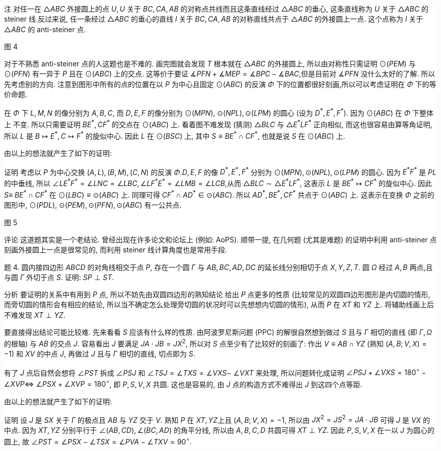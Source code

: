 注 对任一在 $\triangle A B C$ 外接圆上的点 $U, U$ 关于 $B C, C A, A B$ 的对称点共线而且这条直线经过 $\triangle A B C$ 的垂心, 这条直线称为 $U$ 关于 $\triangle A B C$ 的 steiner 线.反过来说, 任一条经过 $\triangle A B C$ 的垂心的直线 $l$ 关于 $B C, C A, A B$ 的对称直线共点于 $\triangle A B C$ 的外接圆上一点. 这个点称为 $l$ 关于 $\triangle A B C$ 的 anti-steiner 点.



图 4

对于不熟悉 anti-steiner 点的人这题也是不难的. 画完图就会发现 $T$ 根本就在 $\triangle A B C$ 的外接圆上, 所以由对称性只需证明 $\odot(P E M)$ 与 $\odot(P F N)$ 有一异于 $P$ 且在 $\odot(A B C)$ 上的交点. 这等价于要证 $\measuredangle P F N+\measuredangle M E P=\measuredangle B P C-\measuredangle B A C$,但是目前对 $\measuredangle P F N$ 没什么太好的了解. 所以先考虑别的方向. 注意到图形中所有的点的位置在以 $P$ 为中心且固定 $\odot(A B C)$ 的反演 $\Phi$ 下的位置都很好刻画,所以可以考虑证明在 $\Phi$ 下的等价命题.

在 $\Phi$ 下 $L, M, N$ 的像分别为 $A, B, C$, 而 $D, E, F$ 的像分别为 $\odot(M P N)$, $\odot(N P L), \odot(L P M)$ 的圆心 (设为 $\left.D^{*}, E^{*}, F^{*}\right)$. 因为 $\odot(A B C)$ 在 $\Phi$ 下整体上
不变. 所以只需要证明 $B E^{*}, C F^{*}$ 的交点在 $\odot(A B C)$ 上. 看着图不难发现 (猜测) $\triangle B L C$ 与 $\triangle E^{*} L F^{*}$ 正向相似, 而这也很容易由算等角证明, 所以 $L$ 是 $B \mapsto E^{*}, C \mapsto F^{*}$ 的旋似中心. 因此 $L$ 在 $\odot(B S C)$ 上, 其中 $S \equiv B E^{*} \cap C F^{*}$, 也就是说 $S$ 在 $\odot(A B C)$ 上.

由以上的想法就产生了如下的证明:

证明 考虑以 $P$ 为中心交换 $(A, L),(B, M),(C, N)$ 的反演 $\Phi . D, E, F$ 的像 $D^{*}, E^{*}, F^{*}$ 分别为 $\odot(M P N), \odot(N P L), \odot(L P M)$ 的圆心. 因为 $E^{*} F^{*}$ 是 $P L$的中垂线, 所以 $\angle L E^{*} F^{*}=\angle L N C=\angle L B C, \angle L F^{*} E^{*}=\angle L M B=\angle L C B$,从而 $\triangle B L C \sim \triangle E^{*} L F^{*}$, 这表示 $L$ 是 $B E^{*} \mapsto C F^{*}$ 的旋似中心. 因此 $S \equiv$ $B E^{*} \cap C F^{*}$ 在 $\odot(L B C) \equiv \odot(A B C)$ 上. 同理可得 $C F^{*} \cap A D^{*} \in \odot(A B C)$. 所以 $A D^{*}, B E^{*}, C F^{*}$ 共点于 $\odot(A B C)$ 上. 这表示在变换 $\Phi$ 之前的图形中, $\odot(P D L)$, $\odot(P E M), \odot(P F N), \odot(A B C)$ 有一公共点.



图 5

评论 这道题其实是一个老结论. 曾经出现在许多论文和论坛上 (例如: AoPS). 顺带一提, 在几何题 (尤其是难题) 的证明中利用 anti-steiner 点刻画外接圆上一点是很常见的, 而利用 steiner 线计算角度也是常用手段.

题 4. 圆内接四边形 $A B C D$ 的对角线相交于点 $P$, 存在一个圆 $\Gamma$ 与 $A B, B C, A D, D C$ 的延长线分别相切于点 $X, Y, Z, T$. 圆 $\Omega$ 经过 $A, B$ 两点,且与圆 $\Gamma$ 外切于点 $S$. 证明: $S P \perp S T$.

分析 要证明的关系中有用到 $P$ 点, 所以不妨先由双圆四边形的熟知结论
给出 $P$ 点更多的性质 (比较常见的双圆四边形图形是内切圆的情形, 而旁切圆的情形会有相应的结论, 所以当不确定怎么处理旁切圆的状况时可以先想想内切圆的情形), 从而 $P$ 在 $X T$ 和 $Y Z$ 上. 将辅助线画上后不难发现 $X T \perp Y Z$.

要直接得出结论可能比较难. 先来看看 $S$ 应该有什么样的性质. 由阿波罗尼斯问题 (PPC) 的解很自然想到做过 $S$ 且与 $\Gamma$ 相切的直线 (即 $\Gamma, \Omega$ 的根轴) 与 $A B$ 的交点 $J$. 容易看出 $J$ 要满足 $J A \cdot J B=J X^{2}$, 所以对 $S$ 点至少有了比较好的刻画了: 作出 $V \equiv A B \cap Y Z$ (熟知 $(A, B ; V, X)=-1)$ 和 $X V$ 的中点 $J$, 再做过 $J$ 且与 $\Gamma$ 相切的直线, 切点即为 $S$.

有了 $J$ 点后自然会想将 $\angle P S T$ 拆成 $\angle P S J$ 和 $\angle T S J=\angle T X S=\angle V X S-$ $\angle V X T$ 来处理, 所以问题转化成证明 $\angle P S J+\angle V X S=180^{\circ}-\angle X V P \Leftrightarrow$ $\angle P S X+\angle X V P=180^{\circ}$, 即 $P, S, V, X$ 共圆. 这也是容易的, 由 $J$ 点的构造方式不难得出 $J$ 到这四个点等距.

由以上的想法就产生了如下的证明:

证明 设 $J$ 是 $S X$ 关于 $\Gamma$ 的极点且 $A B$ 与 $Y Z$ 交于 $V$. 熟知 $P$ 在 $X T, Y Z$上且 $(A, B ; V, X)=-1$, 所以由 $J X^{2}=J S^{2}=J A \cdot J B$ 可得 $J$ 是 $V X$ 的中点. 因为 $X T, Y Z$ 分别平行于 $\angle(A B, C D), \angle(B C, A D)$ 的角平分线, 所以由 $A, B, C, D$ 共圆可得 $X T \perp Y Z$. 因此 $P, S, V, X$ 在一以 $J$ 为圆心的圆上, 故 $\angle P S T=\angle P S X-\angle T S X=\angle P V A-\angle T X V=90^{\circ}$.



